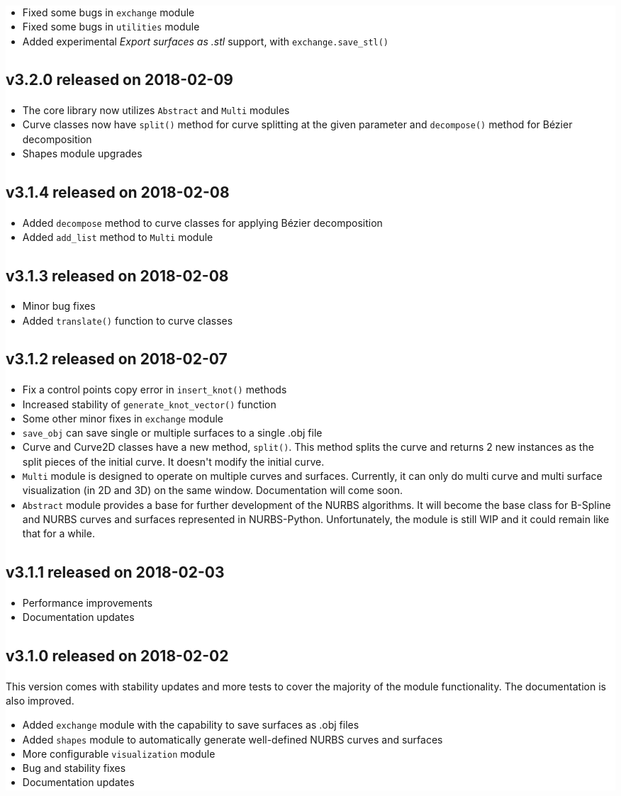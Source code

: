 * Fixed some bugs in `exchange` module
* Fixed some bugs in `utilities` module
* Added experimental _Export surfaces as .stl_ support, with `exchange.save_stl()`

## v3.2.0 released on 2018-02-09

* The core library now utilizes `Abstract` and `Multi` modules
* Curve classes now have `split()` method for curve splitting at the given parameter and `decompose()` method for Bézier decomposition
* Shapes module upgrades

## v3.1.4 released on 2018-02-08

* Added `decompose` method to curve classes for applying Bézier decomposition
* Added `add_list` method to `Multi` module

## v3.1.3 released on 2018-02-08

* Minor bug fixes
* Added `translate()` function to curve classes

## v3.1.2 released on 2018-02-07

* Fix a control points copy error in `insert_knot()` methods
* Increased stability of `generate_knot_vector()` function
* Some other minor fixes in `exchange` module
* `save_obj` can save single or multiple surfaces to a single .obj file
* Curve and Curve2D classes have a new method, `split()`. This method splits the curve and returns 2 new instances as the split pieces of the initial curve. It doesn't modify the initial curve.
* `Multi` module is designed to operate on multiple curves and surfaces. Currently, it can only do multi curve and multi surface visualization (in 2D and 3D) on the same window. Documentation will come soon.
* `Abstract` module provides a base for further development of the NURBS algorithms. It will become the base class for B-Spline and NURBS curves and surfaces represented in NURBS-Python. Unfortunately, the module is still WIP and it could remain like that for a while.

## v3.1.1 released on 2018-02-03

* Performance improvements
* Documentation updates

## v3.1.0 released on 2018-02-02

This version comes with stability updates and more tests to cover the majority of the module functionality. The documentation is also improved.

* Added `exchange` module with the capability to save surfaces as .obj files
* Added `shapes` module to automatically generate well-defined NURBS curves and surfaces
* More configurable `visualization` module
* Bug and stability fixes
* Documentation updates
